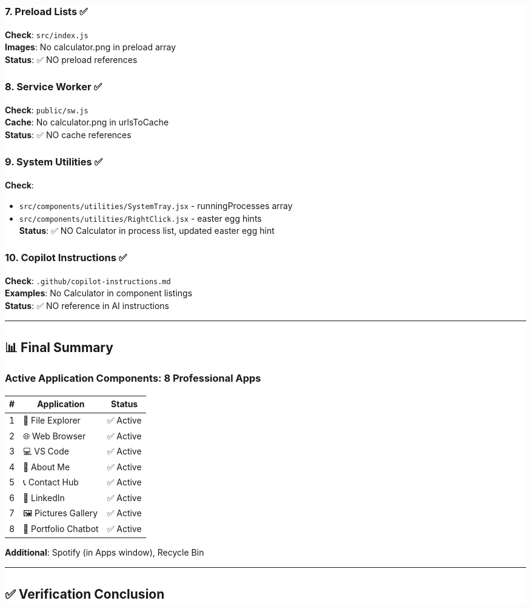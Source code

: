 ### **7. Preload Lists** ✅
**Check**: `src/index.js`  
**Images**: No calculator.png in preload array  
**Status**: ✅ NO preload references

### **8. Service Worker** ✅
**Check**: `public/sw.js`  
**Cache**: No calculator.png in urlsToCache  
**Status**: ✅ NO cache references

### **9. System Utilities** ✅
**Check**: 
- `src/components/utilities/SystemTray.jsx` - runningProcesses array
- `src/components/utilities/RightClick.jsx` - easter egg hints  
**Status**: ✅ NO Calculator in process list, updated easter egg hint

### **10. Copilot Instructions** ✅
**Check**: `.github/copilot-instructions.md`  
**Examples**: No Calculator in component listings  
**Status**: ✅ NO reference in AI instructions

---

## 📊 Final Summary

### **Active Application Components**: 8 Professional Apps

| # | Application | Status |
|---|------------|--------|
| 1 | 📁 File Explorer | ✅ Active |
| 2 | 🌐 Web Browser | ✅ Active |
| 3 | 💻 VS Code | ✅ Active |
| 4 | 👤 About Me | ✅ Active |
| 5 | 📞 Contact Hub | ✅ Active |
| 6 | 🔗 LinkedIn | ✅ Active |
| 7 | 🖼️ Pictures Gallery | ✅ Active |
| 8 | 🤖 Portfolio Chatbot | ✅ Active |

**Additional**: Spotify (in Apps window), Recycle Bin

---

## ✅ Verification Conclusion
